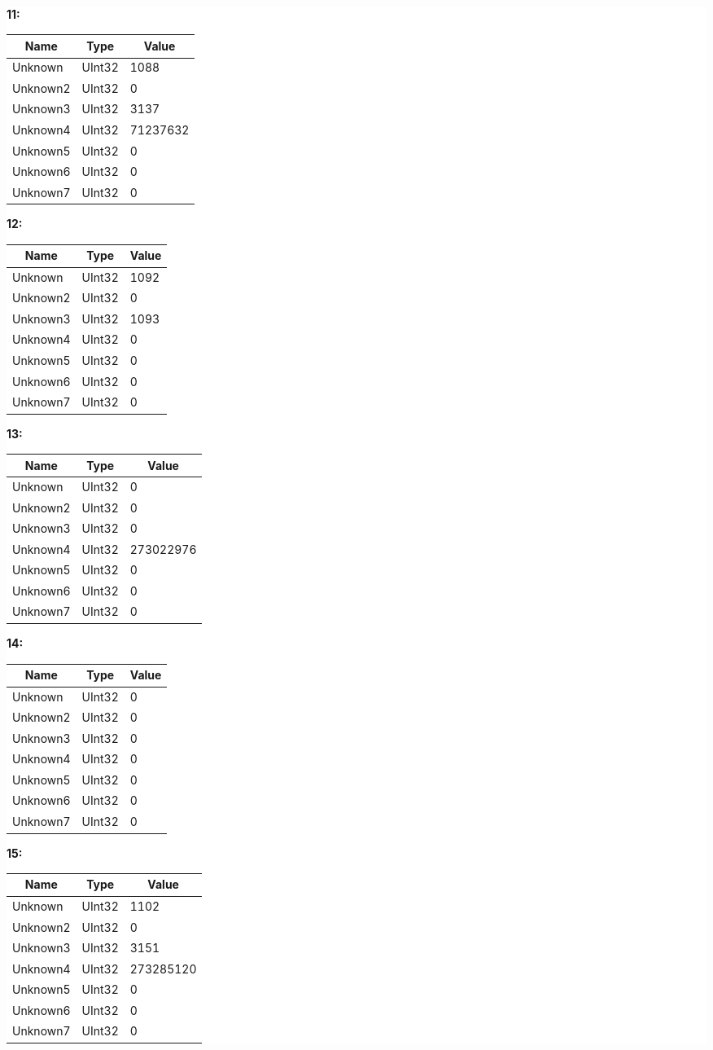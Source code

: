 
**11:**

Name	| Type	| Value
---	|---	|---	|
Unknown	|UInt32	|1088
Unknown2	|UInt32	|0
Unknown3	|UInt32	|3137
Unknown4	|UInt32	|71237632
Unknown5	|UInt32	|0
Unknown6	|UInt32	|0
Unknown7	|UInt32	|0


**12:**

Name	| Type	| Value
---	|---	|---	|
Unknown	|UInt32	|1092
Unknown2	|UInt32	|0
Unknown3	|UInt32	|1093
Unknown4	|UInt32	|0
Unknown5	|UInt32	|0
Unknown6	|UInt32	|0
Unknown7	|UInt32	|0


**13:**

Name	| Type	| Value
---	|---	|---	|
Unknown	|UInt32	|0
Unknown2	|UInt32	|0
Unknown3	|UInt32	|0
Unknown4	|UInt32	|273022976
Unknown5	|UInt32	|0
Unknown6	|UInt32	|0
Unknown7	|UInt32	|0


**14:**

Name	| Type	| Value
---	|---	|---	|
Unknown	|UInt32	|0
Unknown2	|UInt32	|0
Unknown3	|UInt32	|0
Unknown4	|UInt32	|0
Unknown5	|UInt32	|0
Unknown6	|UInt32	|0
Unknown7	|UInt32	|0


**15:**

Name	| Type	| Value
---	|---	|---	|
Unknown	|UInt32	|1102
Unknown2	|UInt32	|0
Unknown3	|UInt32	|3151
Unknown4	|UInt32	|273285120
Unknown5	|UInt32	|0
Unknown6	|UInt32	|0
Unknown7	|UInt32	|0
